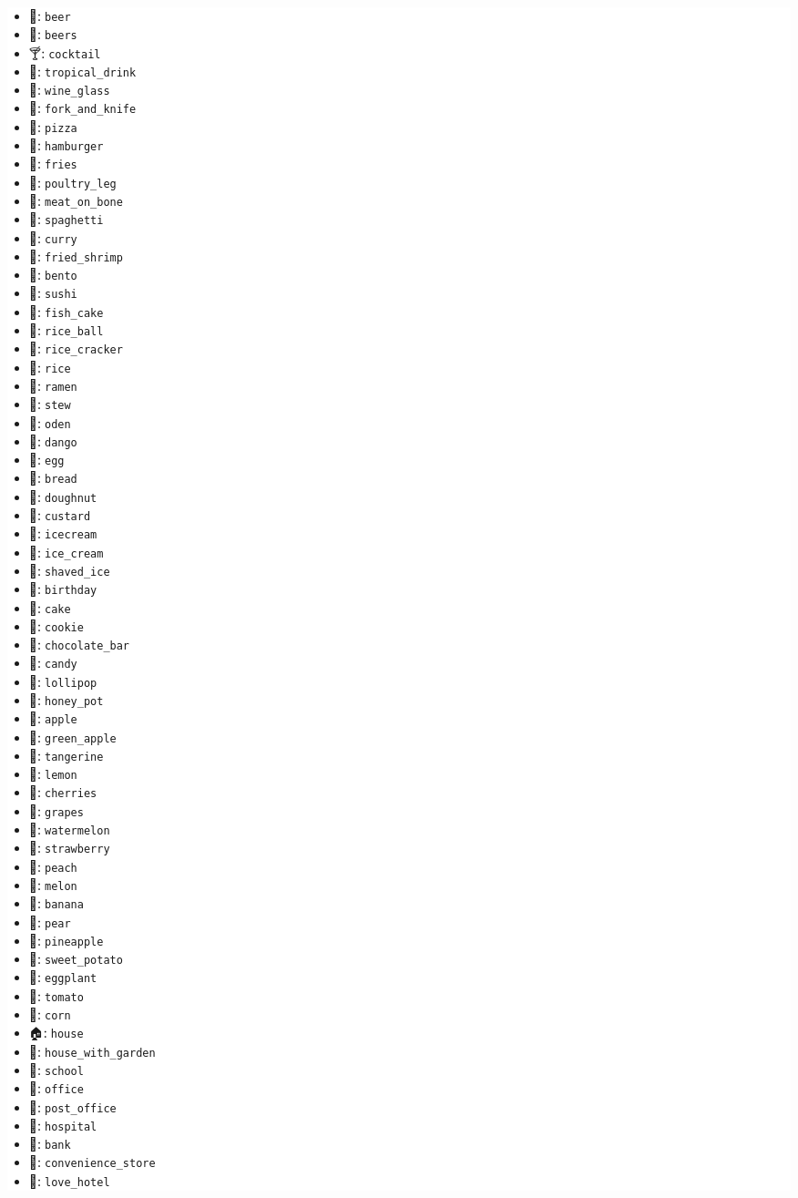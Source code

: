 - :beer:: `beer`
- :beers:: `beers`
- :cocktail:: `cocktail`
- :tropical_drink:: `tropical_drink`
- :wine_glass:: `wine_glass`
- :fork_and_knife:: `fork_and_knife`
- :pizza:: `pizza`
- :hamburger:: `hamburger`
- :fries:: `fries`
- :poultry_leg:: `poultry_leg`
- :meat_on_bone:: `meat_on_bone`
- :spaghetti:: `spaghetti`
- :curry:: `curry`
- :fried_shrimp:: `fried_shrimp`
- :bento:: `bento`
- :sushi:: `sushi`
- :fish_cake:: `fish_cake`
- :rice_ball:: `rice_ball`
- :rice_cracker:: `rice_cracker`
- :rice:: `rice`
- :ramen:: `ramen`
- :stew:: `stew`
- :oden:: `oden`
- :dango:: `dango`
- :egg:: `egg`
- :bread:: `bread`
- :doughnut:: `doughnut`
- :custard:: `custard`
- :icecream:: `icecream`
- :ice_cream:: `ice_cream`
- :shaved_ice:: `shaved_ice`
- :birthday:: `birthday`
- :cake:: `cake`
- :cookie:: `cookie`
- :chocolate_bar:: `chocolate_bar`
- :candy:: `candy`
- :lollipop:: `lollipop`
- :honey_pot:: `honey_pot`
- :apple:: `apple`
- :green_apple:: `green_apple`
- :tangerine:: `tangerine`
- :lemon:: `lemon`
- :cherries:: `cherries`
- :grapes:: `grapes`
- :watermelon:: `watermelon`
- :strawberry:: `strawberry`
- :peach:: `peach`
- :melon:: `melon`
- :banana:: `banana`
- :pear:: `pear`
- :pineapple:: `pineapple`
- :sweet_potato:: `sweet_potato`
- :eggplant:: `eggplant`
- :tomato:: `tomato`
- :corn:: `corn`
- :house:: `house`
- :house_with_garden:: `house_with_garden`
- :school:: `school`
- :office:: `office`
- :post_office:: `post_office`
- :hospital:: `hospital`
- :bank:: `bank`
- :convenience_store:: `convenience_store`
- :love_hotel:: `love_hotel`